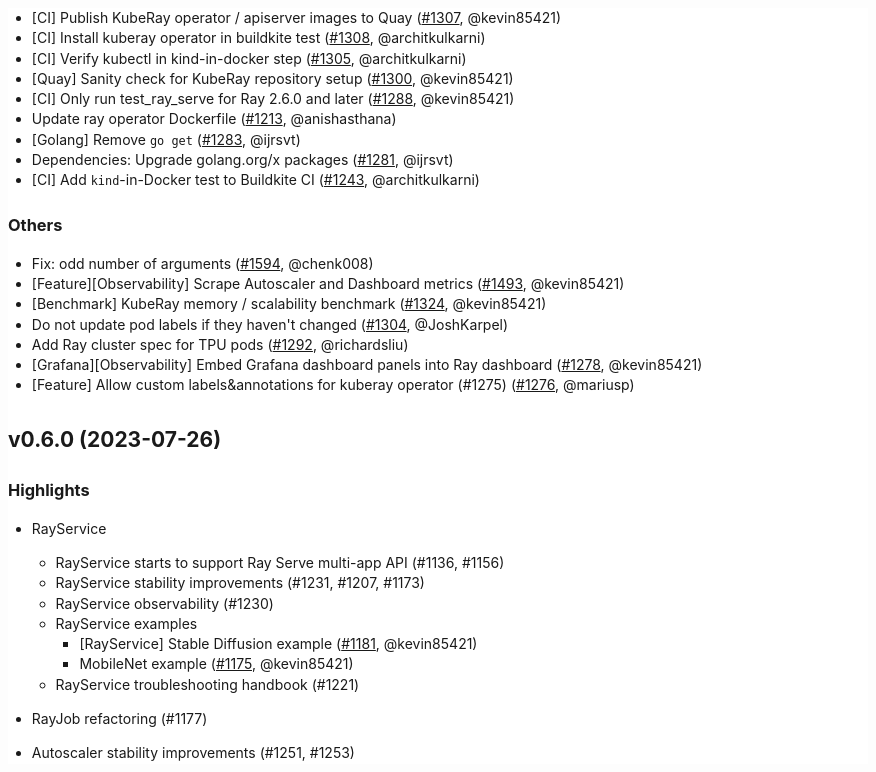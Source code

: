 * [CI] Publish KubeRay operator / apiserver images to Quay ([#1307](https://github.com/ray-project/kuberay/pull/1307), @kevin85421)
* [CI] Install kuberay operator in buildkite test ([#1308](https://github.com/ray-project/kuberay/pull/1308), @architkulkarni)
* [CI] Verify kubectl in kind-in-docker step ([#1305](https://github.com/ray-project/kuberay/pull/1305), @architkulkarni)
* [Quay] Sanity check for KubeRay repository setup ([#1300](https://github.com/ray-project/kuberay/pull/1300), @kevin85421)
* [CI] Only run test_ray_serve for Ray 2.6.0 and later ([#1288](https://github.com/ray-project/kuberay/pull/1288), @kevin85421)
* Update ray operator Dockerfile ([#1213](https://github.com/ray-project/kuberay/pull/1213), @anishasthana)
* [Golang] Remove `go get` ([#1283](https://github.com/ray-project/kuberay/pull/1283), @ijrsvt)
* Dependencies: Upgrade golang.org/x packages ([#1281](https://github.com/ray-project/kuberay/pull/1281), @ijrsvt)
* [CI] Add `kind`-in-Docker test to Buildkite CI ([#1243](https://github.com/ray-project/kuberay/pull/1243), @architkulkarni)

### Others

* Fix: odd number of arguments ([#1594](https://github.com/ray-project/kuberay/pull/1594), @chenk008)
* [Feature][Observability] Scrape Autoscaler and Dashboard metrics ([#1493](https://github.com/ray-project/kuberay/pull/1493), @kevin85421)
* [Benchmark] KubeRay memory / scalability benchmark ([#1324](https://github.com/ray-project/kuberay/pull/1324), @kevin85421)
* Do not update pod labels if they haven't changed ([#1304](https://github.com/ray-project/kuberay/pull/1304), @JoshKarpel)
* Add Ray cluster spec for TPU pods ([#1292](https://github.com/ray-project/kuberay/pull/1292), @richardsliu)
* [Grafana][Observability] Embed Grafana dashboard panels into Ray dashboard ([#1278](https://github.com/ray-project/kuberay/pull/1278), @kevin85421)
* [Feature] Allow custom labels&annotations for kuberay operator (#1275) ([#1276](https://github.com/ray-project/kuberay/pull/1276), @mariusp)

## v0.6.0 (2023-07-26)

### Highlights

* RayService
  * RayService starts to support Ray Serve multi-app API (#1136, #1156)
  * RayService stability improvements (#1231, #1207, #1173)
  * RayService observability (#1230)
  * RayService examples
    * [RayService] Stable Diffusion example ([#1181](https://github.com/ray-project/kuberay/pull/1181), @kevin85421)
    * MobileNet example ([#1175](https://github.com/ray-project/kuberay/pull/1175), @kevin85421)
  * RayService troubleshooting handbook (#1221)

* RayJob refactoring (#1177)
* Autoscaler stability improvements (#1251, #1253)
